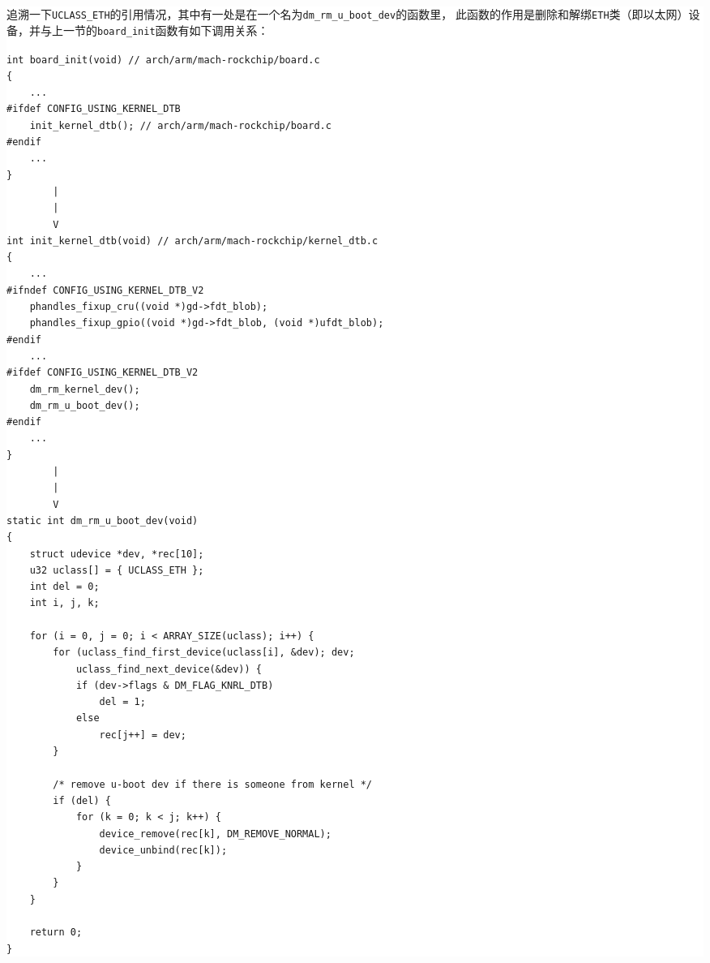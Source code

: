 追溯一下`UCLASS_ETH`的引用情况，其中有一处是在一个名为`dm_rm_u_boot_dev`的函数里，
此函数的作用是删除和解绑`ETH`类（即以太网）设备，并与上一节的`board_init`函数有如下调用关系：

````
int board_init(void) // arch/arm/mach-rockchip/board.c
{
    ...
#ifdef CONFIG_USING_KERNEL_DTB
    init_kernel_dtb(); // arch/arm/mach-rockchip/board.c
#endif
    ...
}
        |
        |
        V
int init_kernel_dtb(void) // arch/arm/mach-rockchip/kernel_dtb.c
{
    ...
#ifndef CONFIG_USING_KERNEL_DTB_V2
    phandles_fixup_cru((void *)gd->fdt_blob);
    phandles_fixup_gpio((void *)gd->fdt_blob, (void *)ufdt_blob);
#endif
    ...
#ifdef CONFIG_USING_KERNEL_DTB_V2
    dm_rm_kernel_dev();
    dm_rm_u_boot_dev();
#endif
    ...
}
        |
        |
        V
static int dm_rm_u_boot_dev(void)
{
    struct udevice *dev, *rec[10];
    u32 uclass[] = { UCLASS_ETH };
    int del = 0;
    int i, j, k;

    for (i = 0, j = 0; i < ARRAY_SIZE(uclass); i++) {
        for (uclass_find_first_device(uclass[i], &dev); dev;
            uclass_find_next_device(&dev)) {
            if (dev->flags & DM_FLAG_KNRL_DTB)
                del = 1;
            else
                rec[j++] = dev;
        }

        /* remove u-boot dev if there is someone from kernel */
        if (del) {
            for (k = 0; k < j; k++) {
                device_remove(rec[k], DM_REMOVE_NORMAL);
                device_unbind(rec[k]);
            }
        }
    }

    return 0;
}
````
